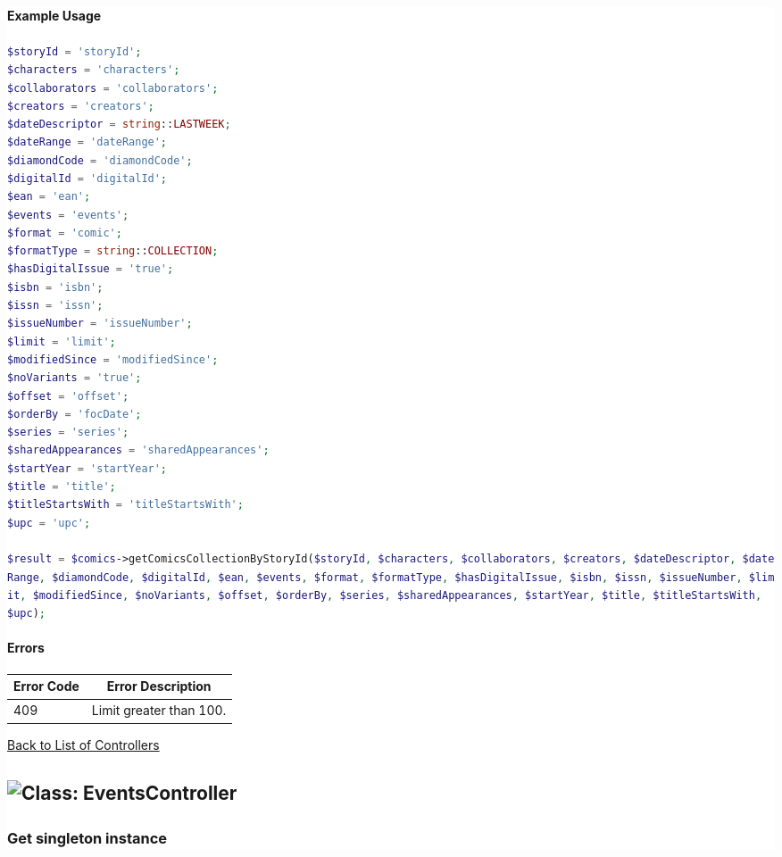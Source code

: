 
#### Example Usage

```php
$storyId = 'storyId';
$characters = 'characters';
$collaborators = 'collaborators';
$creators = 'creators';
$dateDescriptor = string::LASTWEEK;
$dateRange = 'dateRange';
$diamondCode = 'diamondCode';
$digitalId = 'digitalId';
$ean = 'ean';
$events = 'events';
$format = 'comic';
$formatType = string::COLLECTION;
$hasDigitalIssue = 'true';
$isbn = 'isbn';
$issn = 'issn';
$issueNumber = 'issueNumber';
$limit = 'limit';
$modifiedSince = 'modifiedSince';
$noVariants = 'true';
$offset = 'offset';
$orderBy = 'focDate';
$series = 'series';
$sharedAppearances = 'sharedAppearances';
$startYear = 'startYear';
$title = 'title';
$titleStartsWith = 'titleStartsWith';
$upc = 'upc';

$result = $comics->getComicsCollectionByStoryId($storyId, $characters, $collaborators, $creators, $dateDescriptor, $dateRange, $diamondCode, $digitalId, $ean, $events, $format, $formatType, $hasDigitalIssue, $isbn, $issn, $issueNumber, $limit, $modifiedSince, $noVariants, $offset, $orderBy, $series, $sharedAppearances, $startYear, $title, $titleStartsWith, $upc);

```

#### Errors

| Error Code | Error Description |
|------------|-------------------|
| 409 | Limit greater than 100. |



[Back to List of Controllers](#list_of_controllers)

## <a name="events_controller"></a>![Class: ](https://apidocs.io/img/class.png ".EventsController") EventsController

### Get singleton instance
